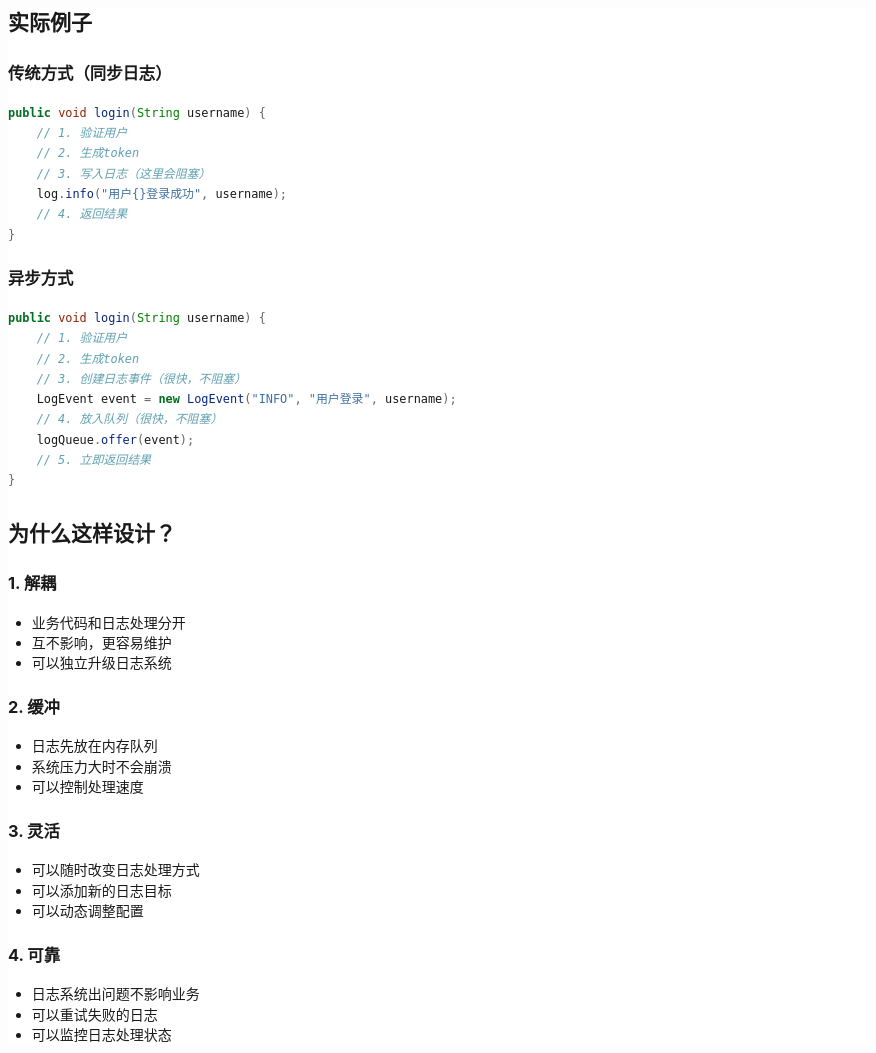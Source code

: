 ## 实际例子

### 传统方式（同步日志）

```java
public void login(String username) {
    // 1. 验证用户
    // 2. 生成token
    // 3. 写入日志（这里会阻塞）
    log.info("用户{}登录成功", username);
    // 4. 返回结果
}
```

### 异步方式

```java
public void login(String username) {
    // 1. 验证用户
    // 2. 生成token
    // 3. 创建日志事件（很快，不阻塞）
    LogEvent event = new LogEvent("INFO", "用户登录", username);
    // 4. 放入队列（很快，不阻塞）
    logQueue.offer(event);
    // 5. 立即返回结果
}
```

## 为什么这样设计？

### 1. 解耦

- 业务代码和日志处理分开
- 互不影响，更容易维护
- 可以独立升级日志系统

### 2. 缓冲

- 日志先放在内存队列
- 系统压力大时不会崩溃
- 可以控制处理速度

### 3. 灵活

- 可以随时改变日志处理方式
- 可以添加新的日志目标
- 可以动态调整配置

### 4. 可靠

- 日志系统出问题不影响业务
- 可以重试失败的日志
- 可以监控日志处理状态
